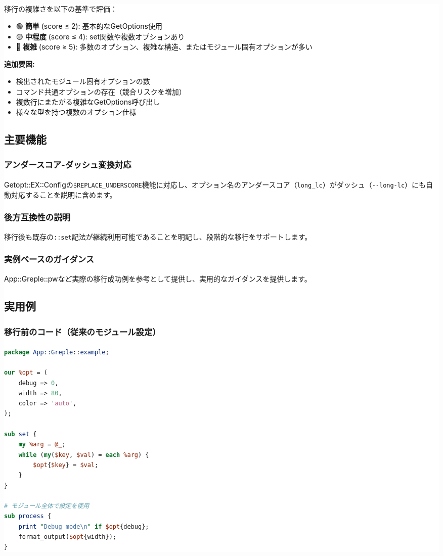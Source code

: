 移行の複雑さを以下の基準で評価：

- 🟢 **簡単** (score ≤ 2): 基本的なGetOptions使用
- 🟡 **中程度** (score ≤ 4): set関数や複数オプションあり
- 🔴 **複雑** (score ≥ 5): 多数のオプション、複雑な構造、またはモジュール固有オプションが多い

**追加要因:**
- 検出されたモジュール固有オプションの数
- コマンド共通オプションの存在（競合リスクを増加）
- 複数行にまたがる複雑なGetOptions呼び出し
- 様々な型を持つ複数のオプション仕様

## 主要機能

### アンダースコア-ダッシュ変換対応

Getopt::EX::Configの`$REPLACE_UNDERSCORE`機能に対応し、オプション名のアンダースコア（`long_lc`）がダッシュ（`--long-lc`）にも自動対応することを説明に含めます。

### 後方互換性の説明

移行後も既存の`::set`記法が継続利用可能であることを明記し、段階的な移行をサポートします。

### 実例ベースのガイダンス

App::Greple::pwなど実際の移行成功例を参考として提供し、実用的なガイダンスを提供します。

## 実用例

### 移行前のコード（従来のモジュール設定）

```perl
package App::Greple::example;

our %opt = (
    debug => 0,
    width => 80,
    color => 'auto',
);

sub set {
    my %arg = @_;
    while (my($key, $val) = each %arg) {
        $opt{$key} = $val;
    }
}

# モジュール全体で設定を使用
sub process {
    print "Debug mode\n" if $opt{debug};
    format_output($opt{width});
}
```
